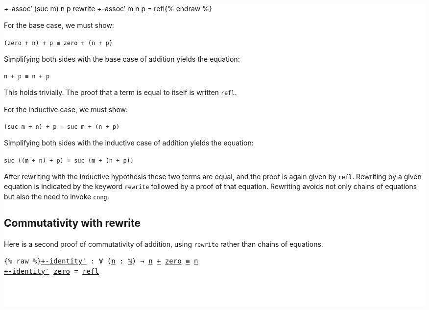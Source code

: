 <a id="20446" href="{% endraw %}{{ site.baseurl }}{% link out/plfa/Induction.md %}{% raw %}#20339" class="Function">+-assoc′</a> <a id="20455" class="Symbol">(</a><a id="20456" href="https://agda.github.io/agda-stdlib/Agda.Builtin.Nat.html#128" class="InductiveConstructor">suc</a> <a id="20460" href="{% endraw %}{{ site.baseurl }}{% link out/plfa/Induction.md %}{% raw %}#20460" class="Bound">m</a><a id="20461" class="Symbol">)</a> <a id="20463" href="{% endraw %}{{ site.baseurl }}{% link out/plfa/Induction.md %}{% raw %}#20463" class="Bound">n</a> <a id="20465" href="{% endraw %}{{ site.baseurl }}{% link out/plfa/Induction.md %}{% raw %}#20465" class="Bound">p</a>  <a id="20468" class="Keyword">rewrite</a> <a id="20476" href="{% endraw %}{{ site.baseurl }}{% link out/plfa/Induction.md %}{% raw %}#20339" class="Function">+-assoc′</a> <a id="20485" href="{% endraw %}{{ site.baseurl }}{% link out/plfa/Induction.md %}{% raw %}#20460" class="Bound">m</a> <a id="20487" href="{% endraw %}{{ site.baseurl }}{% link out/plfa/Induction.md %}{% raw %}#20463" class="Bound">n</a> <a id="20489" href="{% endraw %}{{ site.baseurl }}{% link out/plfa/Induction.md %}{% raw %}#20465" class="Bound">p</a>  <a id="20492" class="Symbol">=</a>  <a id="20495" href="https://agda.github.io/agda-stdlib/Agda.Builtin.Equality.html#140" class="InductiveConstructor">refl</a>{% endraw %}</pre>

For the base case, we must show:

    (zero + n) + p ≡ zero + (n + p)

Simplifying both sides with the base case of addition yields the equation:

    n + p ≡ n + p

This holds trivially. The proof that a term is equal to itself is written `refl`.

For the inductive case, we must show:

    (suc m + n) + p ≡ suc m + (n + p)

Simplifying both sides with the inductive case of addition yields the equation:

    suc ((m + n) + p) ≡ suc (m + (n + p))

After rewriting with the inductive hypothesis these two terms are equal, and the
proof is again given by `refl`.  Rewriting by a given equation is indicated by
the keyword `rewrite` followed by a proof of that equation.  Rewriting avoids
not only chains of equations but also the need to invoke `cong`.


## Commutativity with rewrite

Here is a second proof of commutativity of addition, using `rewrite` rather than
chains of equations.
<pre class="Agda">{% raw %}<a id="+-identity′"></a><a id="21414" href="{% endraw %}{{ site.baseurl }}{% link out/plfa/Induction.md %}{% raw %}#21414" class="Function">+-identity′</a> <a id="21426" class="Symbol">:</a> <a id="21428" class="Symbol">∀</a> <a id="21430" class="Symbol">(</a><a id="21431" href="{% endraw %}{{ site.baseurl }}{% link out/plfa/Induction.md %}{% raw %}#21431" class="Bound">n</a> <a id="21433" class="Symbol">:</a> <a id="21435" href="https://agda.github.io/agda-stdlib/Agda.Builtin.Nat.html#97" class="Datatype">ℕ</a><a id="21436" class="Symbol">)</a> <a id="21438" class="Symbol">→</a> <a id="21440" href="{% endraw %}{{ site.baseurl }}{% link out/plfa/Induction.md %}{% raw %}#21431" class="Bound">n</a> <a id="21442" href="https://agda.github.io/agda-stdlib/Agda.Builtin.Nat.html#230" class="Primitive Operator">+</a> <a id="21444" href="https://agda.github.io/agda-stdlib/Agda.Builtin.Nat.html#115" class="InductiveConstructor">zero</a> <a id="21449" href="https://agda.github.io/agda-stdlib/Agda.Builtin.Equality.html#83" class="Datatype Operator">≡</a> <a id="21451" href="{% endraw %}{{ site.baseurl }}{% link out/plfa/Induction.md %}{% raw %}#21431" class="Bound">n</a>
<a id="21453" href="{% endraw %}{{ site.baseurl }}{% link out/plfa/Induction.md %}{% raw %}#21414" class="Function">+-identity′</a> <a id="21465" href="https://agda.github.io/agda-stdlib/Agda.Builtin.Nat.html#115" class="InductiveConstructor">zero</a> <a id="21470" class="Symbol">=</a> <a id="21472" href="https://agda.github.io/agda-stdlib/Agda.Builtin.Equality.html#140" class="InductiveConstructor">refl</a>